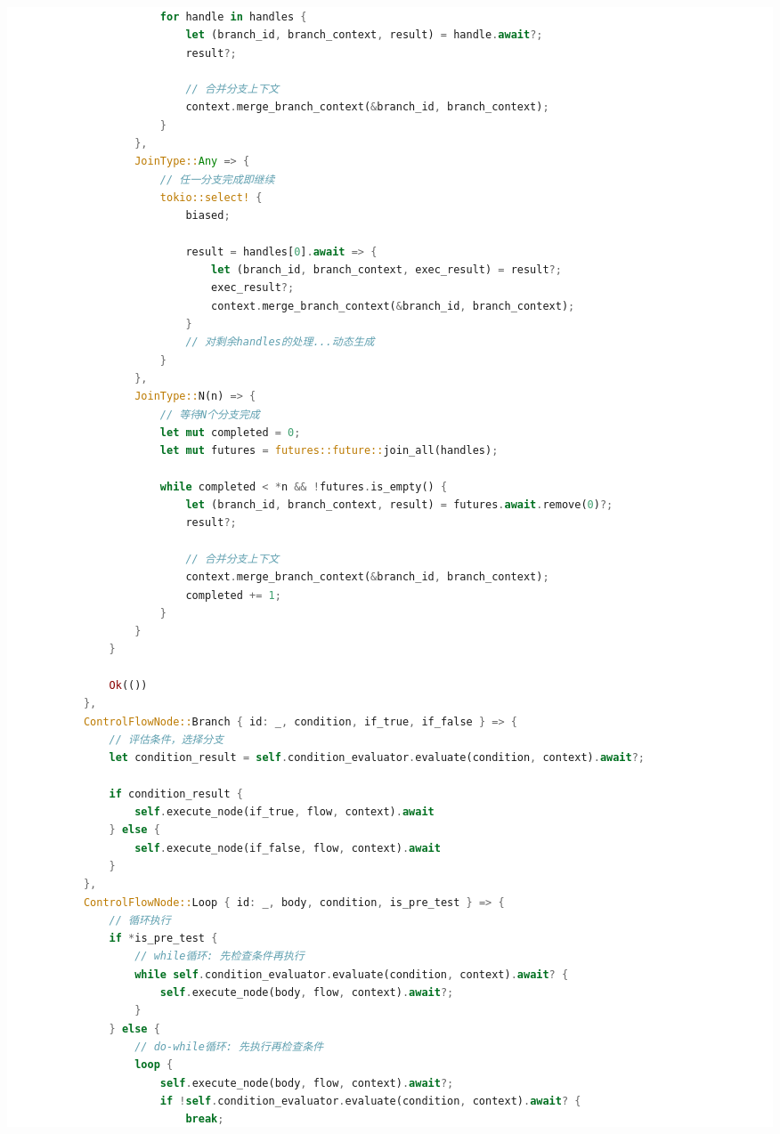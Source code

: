 ```rust
                        for handle in handles {
                            let (branch_id, branch_context, result) = handle.await?;
                            result?;
                            
                            // 合并分支上下文
                            context.merge_branch_context(&branch_id, branch_context);
                        }
                    },
                    JoinType::Any => {
                        // 任一分支完成即继续
                        tokio::select! {
                            biased;
                            
                            result = handles[0].await => {
                                let (branch_id, branch_context, exec_result) = result?;
                                exec_result?;
                                context.merge_branch_context(&branch_id, branch_context);
                            }
                            // 对剩余handles的处理...动态生成
                        }
                    },
                    JoinType::N(n) => {
                        // 等待N个分支完成
                        let mut completed = 0;
                        let mut futures = futures::future::join_all(handles);
                        
                        while completed < *n && !futures.is_empty() {
                            let (branch_id, branch_context, result) = futures.await.remove(0)?;
                            result?;
                            
                            // 合并分支上下文
                            context.merge_branch_context(&branch_id, branch_context);
                            completed += 1;
                        }
                    }
                }
                
                Ok(())
            },
            ControlFlowNode::Branch { id: _, condition, if_true, if_false } => {
                // 评估条件，选择分支
                let condition_result = self.condition_evaluator.evaluate(condition, context).await?;
                
                if condition_result {
                    self.execute_node(if_true, flow, context).await
                } else {
                    self.execute_node(if_false, flow, context).await
                }
            },
            ControlFlowNode::Loop { id: _, body, condition, is_pre_test } => {
                // 循环执行
                if *is_pre_test {
                    // while循环: 先检查条件再执行
                    while self.condition_evaluator.evaluate(condition, context).await? {
                        self.execute_node(body, flow, context).await?;
                    }
                } else {
                    // do-while循环: 先执行再检查条件
                    loop {
                        self.execute_node(body, flow, context).await?;
                        if !self.condition_evaluator.evaluate(condition, context).await? {
                            break;
```